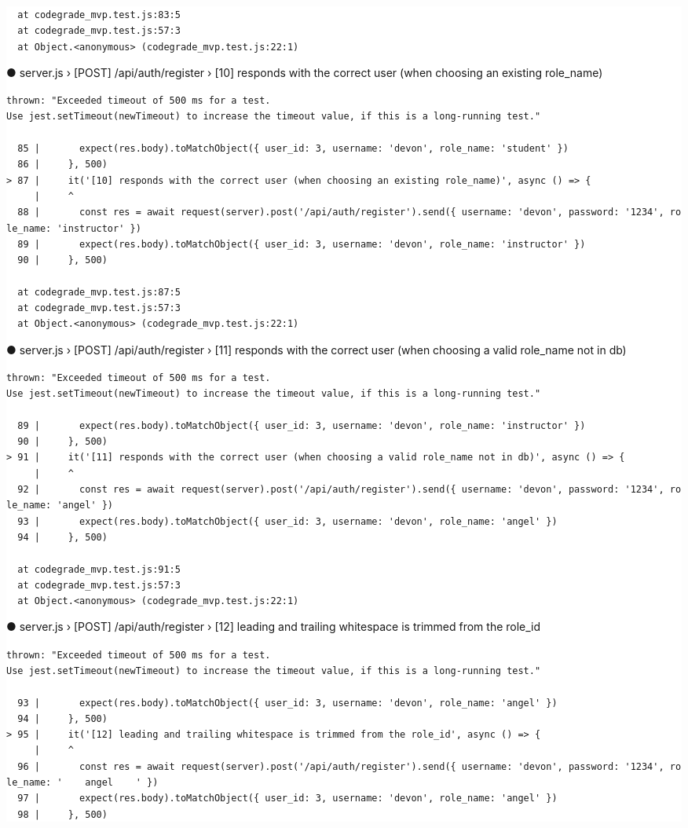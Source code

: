       at codegrade_mvp.test.js:83:5
      at codegrade_mvp.test.js:57:3
      at Object.<anonymous> (codegrade_mvp.test.js:22:1)

● server.js › [POST] /api/auth/register › [10] responds with the correct user (when choosing an existing role_name)

    thrown: "Exceeded timeout of 500 ms for a test.
    Use jest.setTimeout(newTimeout) to increase the timeout value, if this is a long-running test."

      85 |       expect(res.body).toMatchObject({ user_id: 3, username: 'devon', role_name: 'student' })
      86 |     }, 500)
    > 87 |     it('[10] responds with the correct user (when choosing an existing role_name)', async () => {
         |     ^
      88 |       const res = await request(server).post('/api/auth/register').send({ username: 'devon', password: '1234', role_name: 'instructor' })
      89 |       expect(res.body).toMatchObject({ user_id: 3, username: 'devon', role_name: 'instructor' })
      90 |     }, 500)

      at codegrade_mvp.test.js:87:5
      at codegrade_mvp.test.js:57:3
      at Object.<anonymous> (codegrade_mvp.test.js:22:1)

● server.js › [POST] /api/auth/register › [11] responds with the correct user (when choosing a valid role_name not in db)

    thrown: "Exceeded timeout of 500 ms for a test.
    Use jest.setTimeout(newTimeout) to increase the timeout value, if this is a long-running test."

      89 |       expect(res.body).toMatchObject({ user_id: 3, username: 'devon', role_name: 'instructor' })
      90 |     }, 500)
    > 91 |     it('[11] responds with the correct user (when choosing a valid role_name not in db)', async () => {
         |     ^
      92 |       const res = await request(server).post('/api/auth/register').send({ username: 'devon', password: '1234', role_name: 'angel' })
      93 |       expect(res.body).toMatchObject({ user_id: 3, username: 'devon', role_name: 'angel' })
      94 |     }, 500)

      at codegrade_mvp.test.js:91:5
      at codegrade_mvp.test.js:57:3
      at Object.<anonymous> (codegrade_mvp.test.js:22:1)

● server.js › [POST] /api/auth/register › [12] leading and trailing whitespace is trimmed from the role_id

    thrown: "Exceeded timeout of 500 ms for a test.
    Use jest.setTimeout(newTimeout) to increase the timeout value, if this is a long-running test."

      93 |       expect(res.body).toMatchObject({ user_id: 3, username: 'devon', role_name: 'angel' })
      94 |     }, 500)
    > 95 |     it('[12] leading and trailing whitespace is trimmed from the role_id', async () => {
         |     ^
      96 |       const res = await request(server).post('/api/auth/register').send({ username: 'devon', password: '1234', role_name: '    angel    ' })
      97 |       expect(res.body).toMatchObject({ user_id: 3, username: 'devon', role_name: 'angel' })
      98 |     }, 500)
